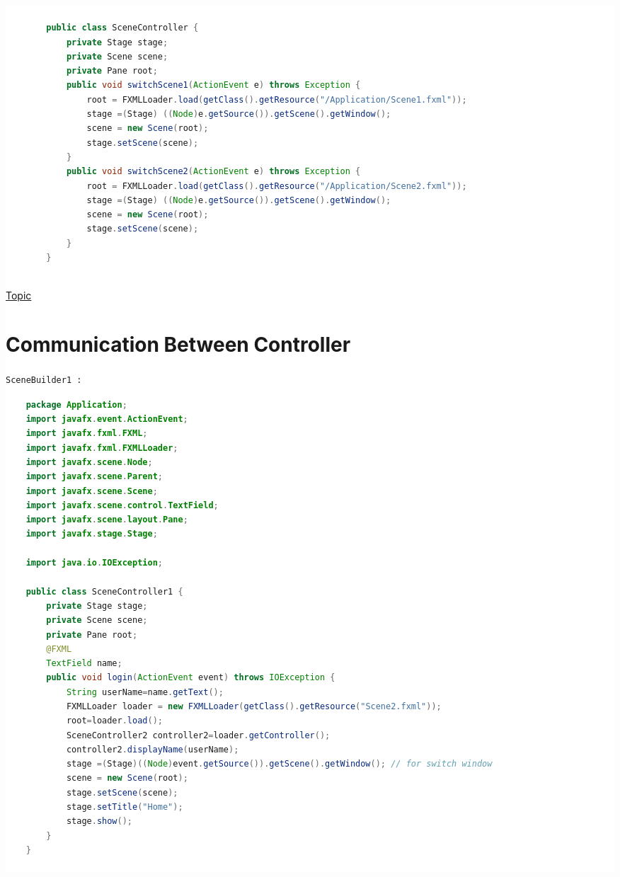 ```java
        
        public class SceneController {
            private Stage stage;
            private Scene scene;
            private Pane root;
            public void switchScene1(ActionEvent e) throws Exception {
                root = FXMLLoader.load(getClass().getResource("/Application/Scene1.fxml"));
                stage =(Stage) ((Node)e.getSource()).getScene().getWindow();
                scene = new Scene(root);
                stage.setScene(scene);
            }
            public void switchScene2(ActionEvent e) throws Exception {
                root = FXMLLoader.load(getClass().getResource("/Application/Scene2.fxml"));
                stage =(Stage) ((Node)e.getSource()).getScene().getWindow();
                scene = new Scene(root);
                stage.setScene(scene);
            }
        }
        
 ```
        
</div>
    
<div id="communicationBetweenController">
    <a href="#topic">Topic</a>

<h1>Communication Between Controller</h1>

`SceneBuilder1 :`
    
```java
    package Application;
    import javafx.event.ActionEvent;
    import javafx.fxml.FXML;
    import javafx.fxml.FXMLLoader;
    import javafx.scene.Node;
    import javafx.scene.Parent;
    import javafx.scene.Scene;
    import javafx.scene.control.TextField;
    import javafx.scene.layout.Pane;
    import javafx.stage.Stage;
    
    import java.io.IOException;
    
    public class SceneController1 {
        private Stage stage;
        private Scene scene;
        private Pane root;
        @FXML
        TextField name;
        public void login(ActionEvent event) throws IOException {
            String userName=name.getText();
            FXMLLoader loader = new FXMLLoader(getClass().getResource("Scene2.fxml"));
            root=loader.load();
            SceneController2 controller2=loader.getController();
            controller2.displayName(userName);
            stage =(Stage)((Node)event.getSource()).getScene().getWindow(); // for switch window
            scene = new Scene(root);
            stage.setScene(scene);
            stage.setTitle("Home");
            stage.show();
        }
    }
    
```
    